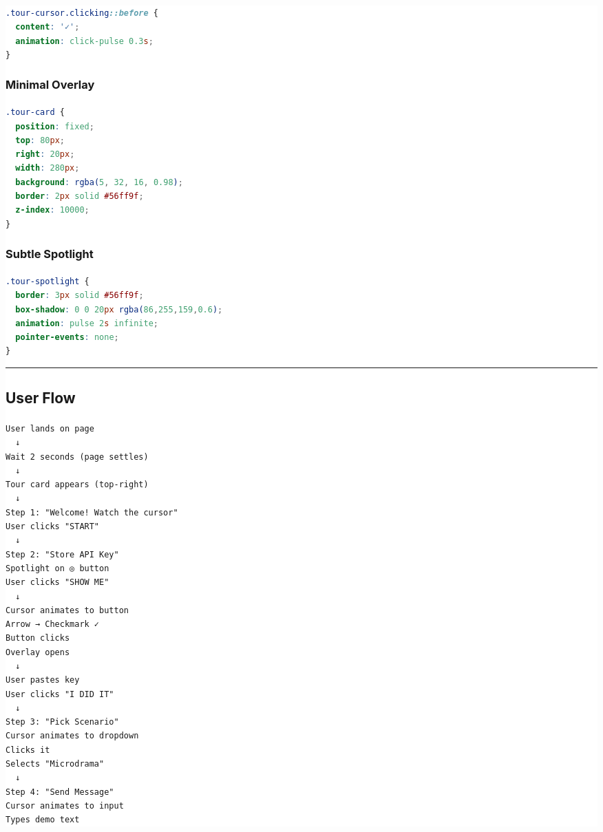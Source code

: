 ```css
.tour-cursor.clicking::before {
  content: '✓';
  animation: click-pulse 0.3s;
}
```

### Minimal Overlay
```css
.tour-card {
  position: fixed;
  top: 80px;
  right: 20px;
  width: 280px;
  background: rgba(5, 32, 16, 0.98);
  border: 2px solid #56ff9f;
  z-index: 10000;
}
```

### Subtle Spotlight
```css
.tour-spotlight {
  border: 3px solid #56ff9f;
  box-shadow: 0 0 20px rgba(86,255,159,0.6);
  animation: pulse 2s infinite;
  pointer-events: none;
}
```

---

## User Flow

```
User lands on page
  ↓
Wait 2 seconds (page settles)
  ↓
Tour card appears (top-right)
  ↓
Step 1: "Welcome! Watch the cursor"
User clicks "START"
  ↓
Step 2: "Store API Key"
Spotlight on ◎ button
User clicks "SHOW ME"
  ↓
Cursor animates to button
Arrow → Checkmark ✓
Button clicks
Overlay opens
  ↓
User pastes key
User clicks "I DID IT"
  ↓
Step 3: "Pick Scenario"
Cursor animates to dropdown
Clicks it
Selects "Microdrama"
  ↓
Step 4: "Send Message"
Cursor animates to input
Types demo text
```